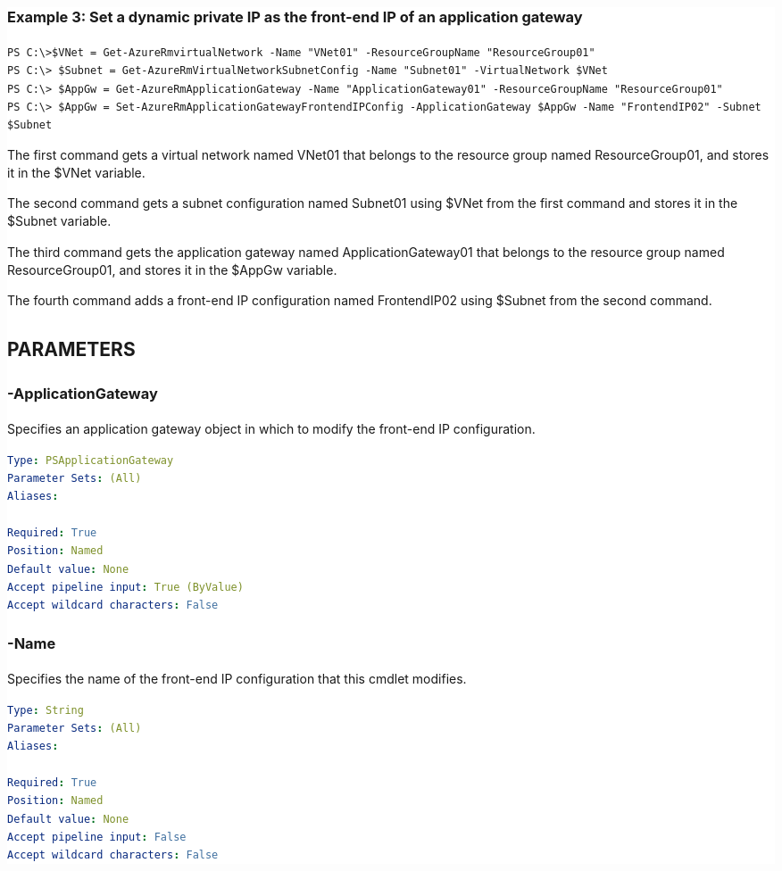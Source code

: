 ### Example 3: Set a dynamic private IP as the front-end IP of an application gateway
```
PS C:\>$VNet = Get-AzureRmvirtualNetwork -Name "VNet01" -ResourceGroupName "ResourceGroup01"
PS C:\> $Subnet = Get-AzureRmVirtualNetworkSubnetConfig -Name "Subnet01" -VirtualNetwork $VNet
PS C:\> $AppGw = Get-AzureRmApplicationGateway -Name "ApplicationGateway01" -ResourceGroupName "ResourceGroup01"
PS C:\> $AppGw = Set-AzureRmApplicationGatewayFrontendIPConfig -ApplicationGateway $AppGw -Name "FrontendIP02" -Subnet $Subnet
```

The first command gets a virtual network named VNet01 that belongs to the resource group named ResourceGroup01, and stores it in the $VNet variable.

The second command gets a subnet configuration named Subnet01 using $VNet from the first command and stores it in the $Subnet variable.

The third command gets the application gateway named ApplicationGateway01 that belongs to the resource group named ResourceGroup01, and stores it in the $AppGw variable.

The fourth command adds a front-end IP configuration named FrontendIP02 using $Subnet from the second command.

## PARAMETERS

### -ApplicationGateway
Specifies an application gateway object in which to modify the front-end IP configuration.

```yaml
Type: PSApplicationGateway
Parameter Sets: (All)
Aliases: 

Required: True
Position: Named
Default value: None
Accept pipeline input: True (ByValue)
Accept wildcard characters: False
```

### -Name
Specifies the name of the front-end IP configuration that this cmdlet modifies.

```yaml
Type: String
Parameter Sets: (All)
Aliases: 

Required: True
Position: Named
Default value: None
Accept pipeline input: False
Accept wildcard characters: False
```
